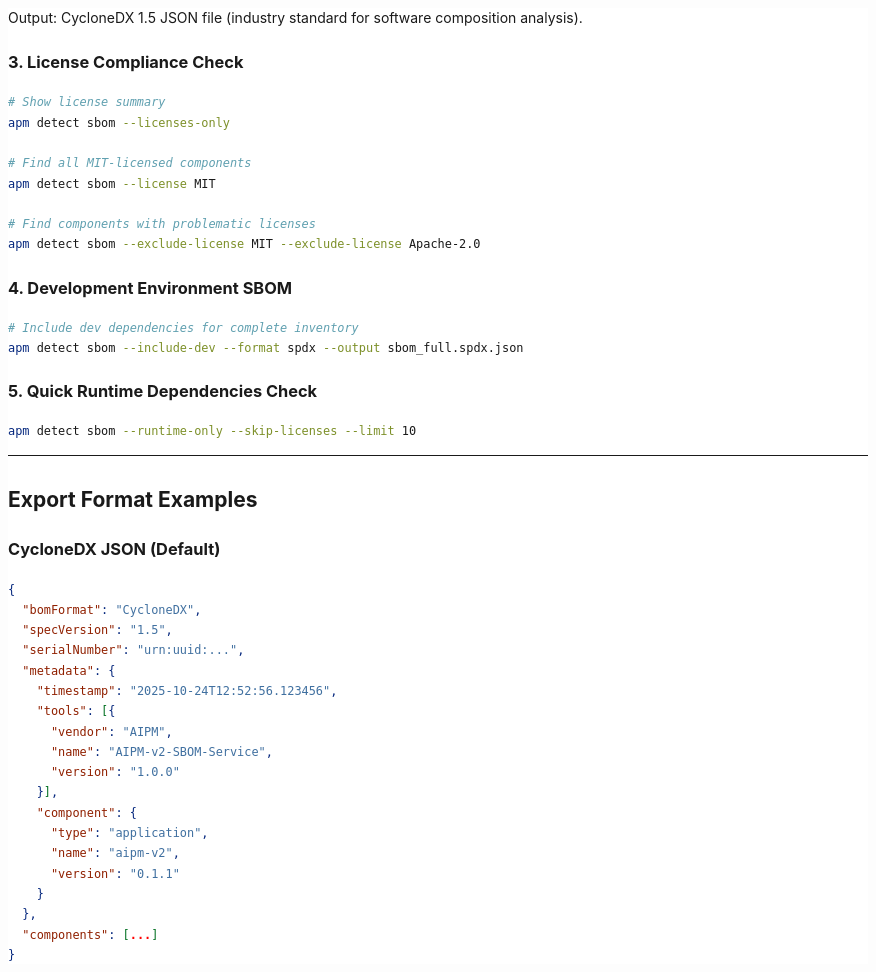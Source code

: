 Output: CycloneDX 1.5 JSON file (industry standard for software composition analysis).

### 3. License Compliance Check

```bash
# Show license summary
apm detect sbom --licenses-only

# Find all MIT-licensed components
apm detect sbom --license MIT

# Find components with problematic licenses
apm detect sbom --exclude-license MIT --exclude-license Apache-2.0
```

### 4. Development Environment SBOM

```bash
# Include dev dependencies for complete inventory
apm detect sbom --include-dev --format spdx --output sbom_full.spdx.json
```

### 5. Quick Runtime Dependencies Check

```bash
apm detect sbom --runtime-only --skip-licenses --limit 10
```

---

## Export Format Examples

### CycloneDX JSON (Default)

```json
{
  "bomFormat": "CycloneDX",
  "specVersion": "1.5",
  "serialNumber": "urn:uuid:...",
  "metadata": {
    "timestamp": "2025-10-24T12:52:56.123456",
    "tools": [{
      "vendor": "AIPM",
      "name": "AIPM-v2-SBOM-Service",
      "version": "1.0.0"
    }],
    "component": {
      "type": "application",
      "name": "aipm-v2",
      "version": "0.1.1"
    }
  },
  "components": [...]
}
```
